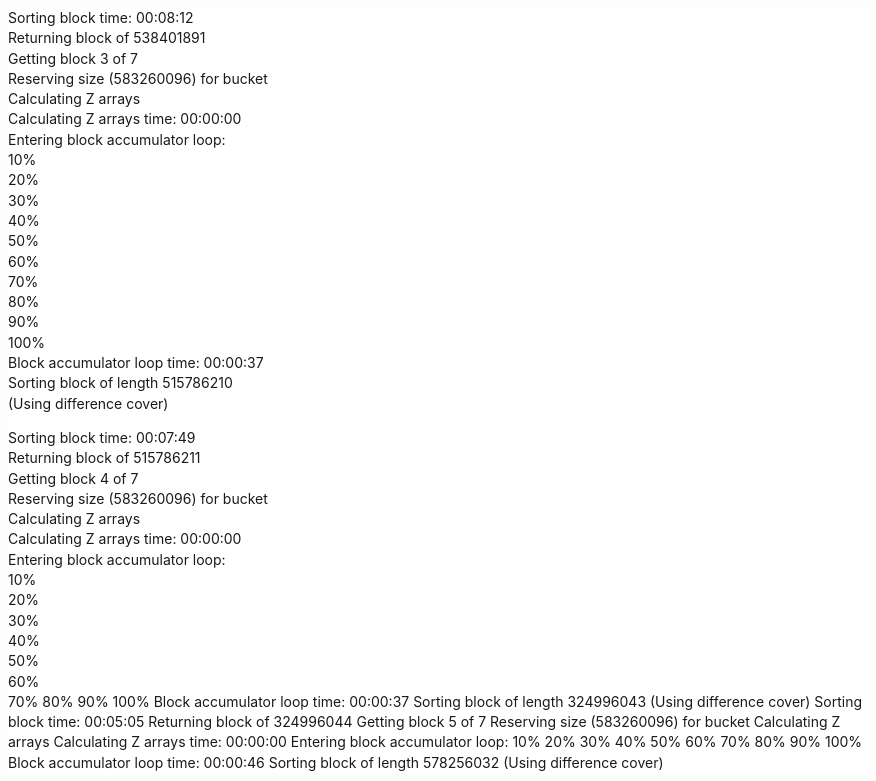   Sorting block time: 00:08:12  
Returning block of 538401891  
Getting block 3 of 7  
  Reserving size (583260096) for bucket  
  Calculating Z arrays  
  Calculating Z arrays time: 00:00:00  
  Entering block accumulator loop:  
  10%  
  20%  
  30%  
  40%  
  50%  
  60%  
  70%  
  80%  
  90%  
  100%  
  Block accumulator loop time: 00:00:37  
  Sorting block of length 515786210  
  (Using difference cover)
  
    
  Sorting block time: 00:07:49  
Returning block of 515786211  
Getting block 4 of 7  
  Reserving size (583260096) for bucket  
  Calculating Z arrays  
  Calculating Z arrays time: 00:00:00  
  Entering block accumulator loop:  
  10%  
  20%  
  30%  
  40%  
  50%  
  60%  
  70%
  80%
  90%
  100%
  Block accumulator loop time: 00:00:37
  Sorting block of length 324996043
  (Using difference cover)
  Sorting block time: 00:05:05
Returning block of 324996044
Getting block 5 of 7
  Reserving size (583260096) for bucket
  Calculating Z arrays
  Calculating Z arrays time: 00:00:00
  Entering block accumulator loop:
  10%
  20%
  30%
  40%
  50%
  60%
  70%
  80%
  90%
  100%
  Block accumulator loop time: 00:00:46
  Sorting block of length 578256032
  (Using difference cover)
